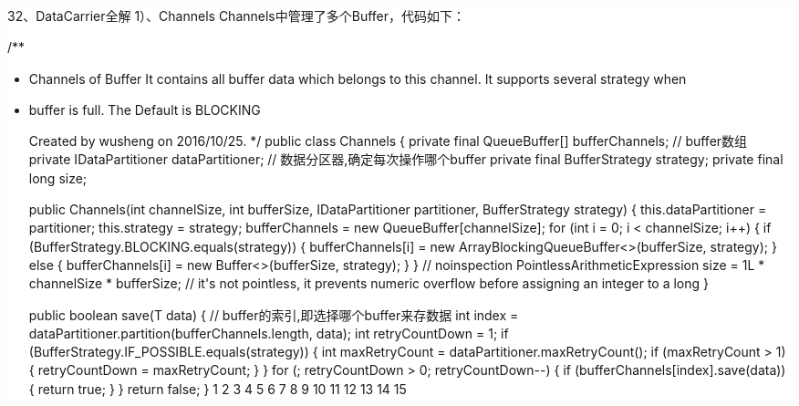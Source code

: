 
32、DataCarrier全解
1）、Channels
Channels中管理了多个Buffer，代码如下：

/**
 * Channels of Buffer It contains all buffer data which belongs to this channel. It supports several strategy when
 * buffer is full. The Default is BLOCKING <p> Created by wusheng on 2016/10/25.
 */
 public class Channels<T> {
    private final QueueBuffer<T>[] bufferChannels; // buffer数组
    private IDataPartitioner<T> dataPartitioner; // 数据分区器,确定每次操作哪个buffer
    private final BufferStrategy strategy;
    private final long size;

    public Channels(int channelSize, int bufferSize, IDataPartitioner<T> partitioner, BufferStrategy strategy) {
        this.dataPartitioner = partitioner;
        this.strategy = strategy;
        bufferChannels = new QueueBuffer[channelSize];
        for (int i = 0; i < channelSize; i++) {
            if (BufferStrategy.BLOCKING.equals(strategy)) {
                bufferChannels[i] = new ArrayBlockingQueueBuffer<>(bufferSize, strategy);
            } else {
                bufferChannels[i] = new Buffer<>(bufferSize, strategy);
            }
        }
        // noinspection PointlessArithmeticExpression
        size = 1L * channelSize * bufferSize; // it's not pointless, it prevents numeric overflow before assigning an integer to a long
    }

    public boolean save(T data) {
        // buffer的索引,即选择哪个buffer来存数据
        int index = dataPartitioner.partition(bufferChannels.length, data);
        int retryCountDown = 1;
        if (BufferStrategy.IF_POSSIBLE.equals(strategy)) {
            int maxRetryCount = dataPartitioner.maxRetryCount();
            if (maxRetryCount > 1) {
                retryCountDown = maxRetryCount;
            }
        }
        for (; retryCountDown > 0; retryCountDown--) {
            if (bufferChannels[index].save(data)) {
                return true;
            }
        }
        return false;
    }
 1
 2
 3
 4
 5
 6
 7
 8
 9
 10
 11
 12
 13
 14
 15